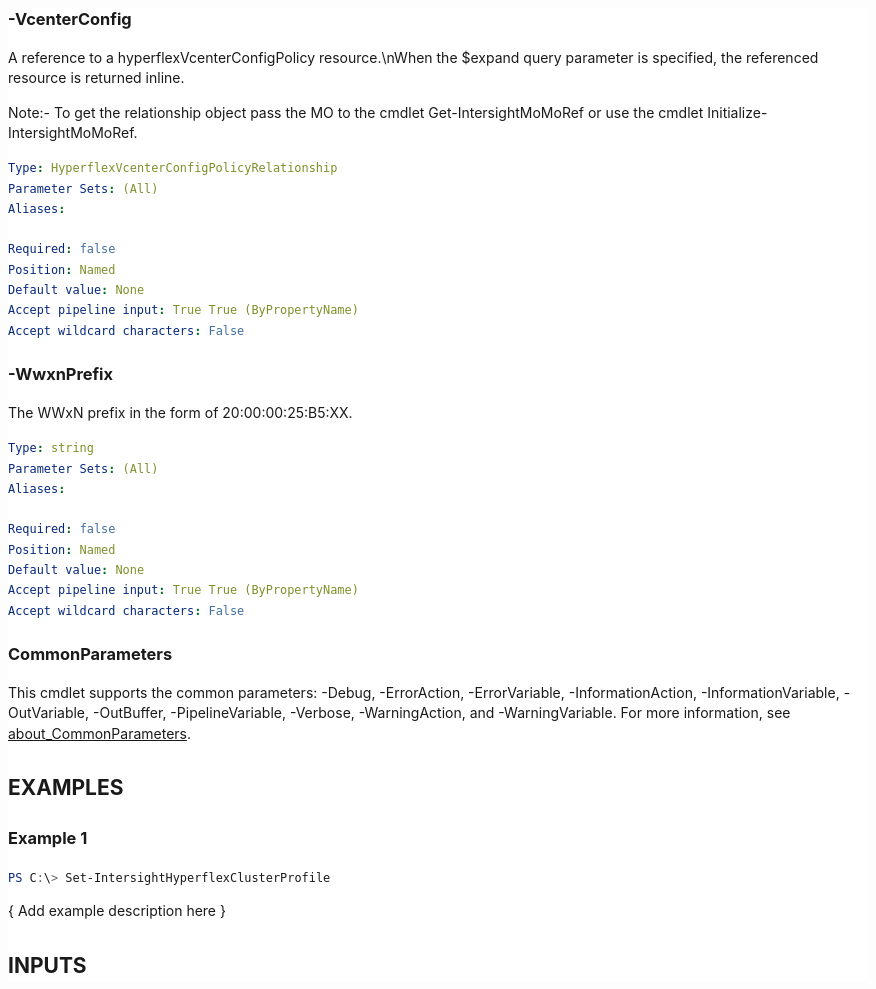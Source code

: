 ### -VcenterConfig
A reference to a hyperflexVcenterConfigPolicy resource.\nWhen the $expand query parameter is specified, the referenced resource is returned inline.

 Note:- To get the relationship object pass the MO to the cmdlet Get-IntersightMoMoRef 
or use the cmdlet Initialize-IntersightMoMoRef.

```yaml
Type: HyperflexVcenterConfigPolicyRelationship
Parameter Sets: (All)
Aliases:

Required: false
Position: Named
Default value: None
Accept pipeline input: True True (ByPropertyName)
Accept wildcard characters: False
```

### -WwxnPrefix
The WWxN prefix in the form of 20:00:00:25:B5:XX.

```yaml
Type: string
Parameter Sets: (All)
Aliases:

Required: false
Position: Named
Default value: None
Accept pipeline input: True True (ByPropertyName)
Accept wildcard characters: False
```


### CommonParameters
This cmdlet supports the common parameters: -Debug, -ErrorAction, -ErrorVariable, -InformationAction, -InformationVariable, -OutVariable, -OutBuffer, -PipelineVariable, -Verbose, -WarningAction, and -WarningVariable. For more information, see [about_CommonParameters](http://go.microsoft.com/fwlink/?LinkID=113216).

## EXAMPLES

### Example 1
```powershell
PS C:\> Set-IntersightHyperflexClusterProfile
```

{ Add example description here }

## INPUTS
